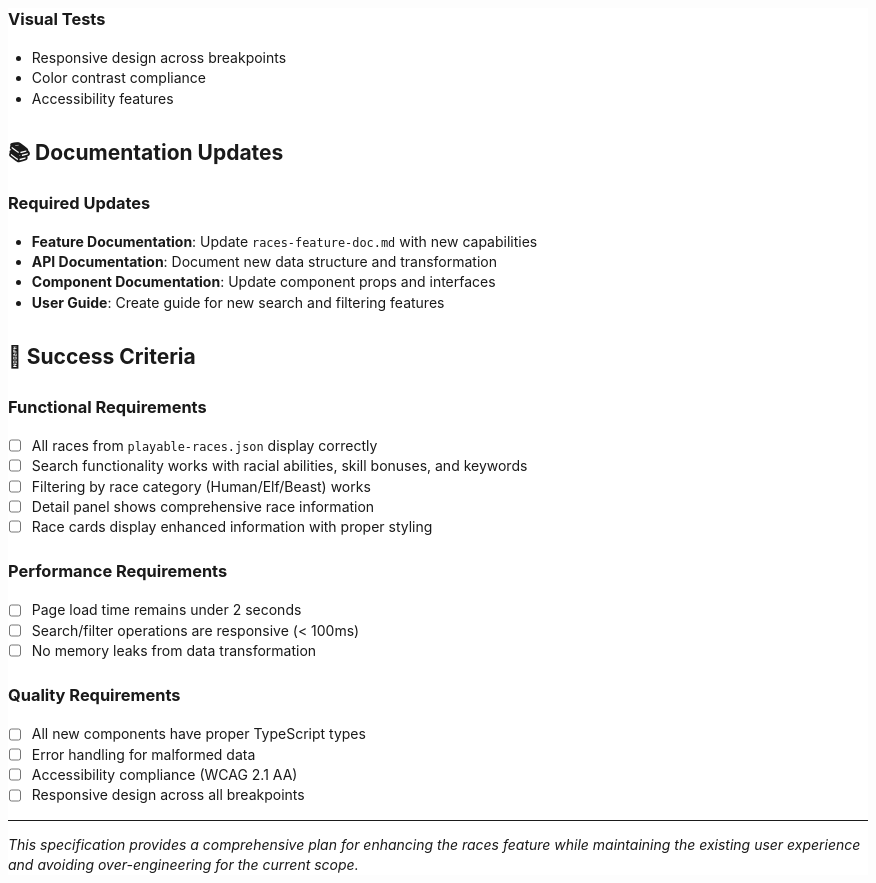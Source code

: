 ### Visual Tests
- Responsive design across breakpoints
- Color contrast compliance
- Accessibility features

## 📚 Documentation Updates

### Required Updates
- **Feature Documentation**: Update `races-feature-doc.md` with new capabilities
- **API Documentation**: Document new data structure and transformation
- **Component Documentation**: Update component props and interfaces
- **User Guide**: Create guide for new search and filtering features

## 🎯 Success Criteria

### Functional Requirements
- [ ] All races from `playable-races.json` display correctly
- [ ] Search functionality works with racial abilities, skill bonuses, and keywords
- [ ] Filtering by race category (Human/Elf/Beast) works
- [ ] Detail panel shows comprehensive race information
- [ ] Race cards display enhanced information with proper styling

### Performance Requirements
- [ ] Page load time remains under 2 seconds
- [ ] Search/filter operations are responsive (< 100ms)
- [ ] No memory leaks from data transformation

### Quality Requirements
- [ ] All new components have proper TypeScript types
- [ ] Error handling for malformed data
- [ ] Accessibility compliance (WCAG 2.1 AA)
- [ ] Responsive design across all breakpoints

---

*This specification provides a comprehensive plan for enhancing the races feature while maintaining the existing user experience and avoiding over-engineering for the current scope.* 